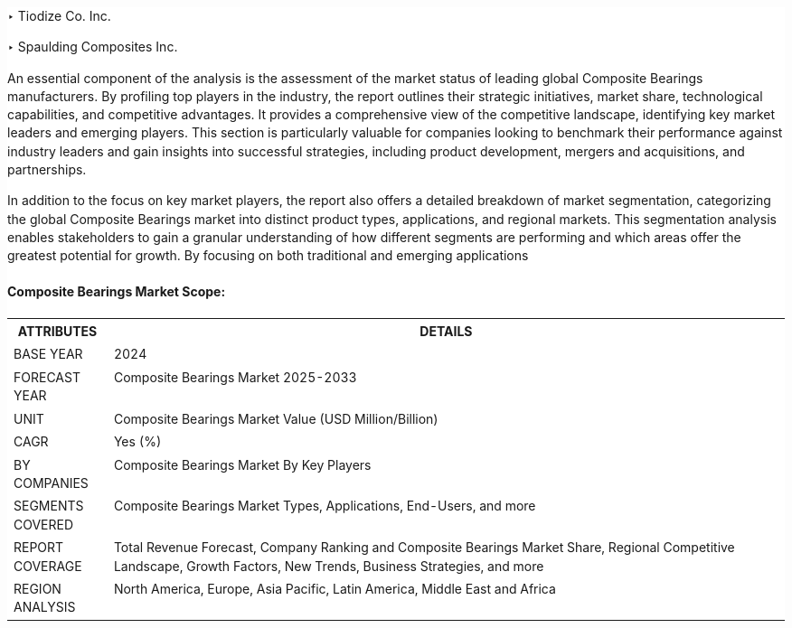 ‣ Tiodize Co. Inc. 

‣ Spaulding Composites Inc.

An essential component of the analysis is the assessment of the market status of leading global Composite Bearings manufacturers. By profiling top players in the industry, the report outlines their strategic initiatives, market share, technological capabilities, and competitive advantages. It provides a comprehensive view of the competitive landscape, identifying key market leaders and emerging players. This section is particularly valuable for companies looking to benchmark their performance against industry leaders and gain insights into successful strategies, including product development, mergers and acquisitions, and partnerships.

In addition to the focus on key market players, the report also offers a detailed breakdown of market segmentation, categorizing the global Composite Bearings market into distinct product types, applications, and regional markets. This segmentation analysis enables stakeholders to gain a granular understanding of how different segments are performing and which areas offer the greatest potential for growth. By focusing on both traditional and emerging applications

<h4>Composite Bearings Market Scope:</h4>
<table>
<tr>
<th>ATTRIBUTES</th>
<th>DETAILS</th>
</tr>
<tr>
<td>BASE YEAR</td>
<td>2024</td>
</tr>
<tr>
<td>FORECAST YEAR</td>
<td>Composite Bearings Market 2025-2033</td>
</tr>
<tr>
<td>UNIT</td>
<td>Composite Bearings Market Value (USD Million/Billion)</td>
<tr>
<td>CAGR</td>
<td>Yes (%)</td>
</tr>
</tr>
<tr>
<td>BY COMPANIES</td>
<td>Composite Bearings Market By Key Players</td>
</tr>
<tr>
<td>SEGMENTS COVERED</td>
<td>Composite Bearings Market Types, Applications, End-Users, and more</td>
</tr>
<tr>
<td>REPORT COVERAGE</td>
<td>Total Revenue Forecast, Company Ranking and Composite Bearings Market Share, Regional Competitive Landscape, Growth Factors, New Trends, Business Strategies, and more</td>
</tr>
<tr>
<td>REGION ANALYSIS</td>
<td>North America, Europe, Asia Pacific, Latin America, Middle East and Africa</td>
</tr>
</table>
